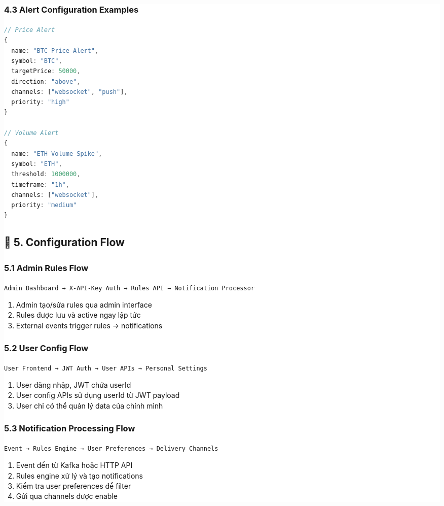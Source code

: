 ### **4.3 Alert Configuration Examples**

```typescript
// Price Alert
{
  name: "BTC Price Alert",
  symbol: "BTC",
  targetPrice: 50000,
  direction: "above",
  channels: ["websocket", "push"],
  priority: "high"
}

// Volume Alert  
{
  name: "ETH Volume Spike",
  symbol: "ETH", 
  threshold: 1000000,
  timeframe: "1h",
  channels: ["websocket"],
  priority: "medium"
}
```

## 🔄 **5. Configuration Flow**

### **5.1 Admin Rules Flow**

```
Admin Dashboard → X-API-Key Auth → Rules API → Notification Processor
```

1. Admin tạo/sửa rules qua admin interface
2. Rules được lưu và active ngay lập tức
3. External events trigger rules → notifications

### **5.2 User Config Flow**

```
User Frontend → JWT Auth → User APIs → Personal Settings
```

1. User đăng nhập, JWT chứa userId
2. User config APIs sử dụng userId từ JWT payload
3. User chỉ có thể quản lý data của chính mình

### **5.3 Notification Processing Flow**

```
Event → Rules Engine → User Preferences → Delivery Channels
```

1. Event đến từ Kafka hoặc HTTP API
2. Rules engine xử lý và tạo notifications  
3. Kiểm tra user preferences để filter
4. Gửi qua channels được enable
